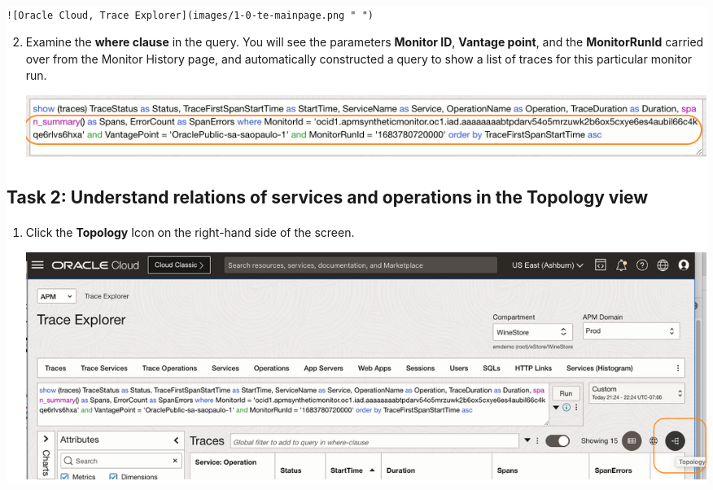 	![Oracle Cloud, Trace Explorer](images/1-0-te-mainpage.png " ")

2. Examine the **where clause** in the query. You will see the parameters **Monitor ID**, **Vantage point**, and the **MonitorRunId** carried over from the Monitor History page, and automatically constructed a query to show a list of traces for this particular monitor run.

	![Oracle Cloud, Trace Explorer](images/1-1-monitor-svc-query.png " ")

## Task 2: Understand relations of services and operations in the Topology view

1. Click the **Topology** Icon on the right-hand side of the screen.

	![Oracle Cloud, Trace Explorer](images/1-2-toplogy-togglebtn.png " ")

